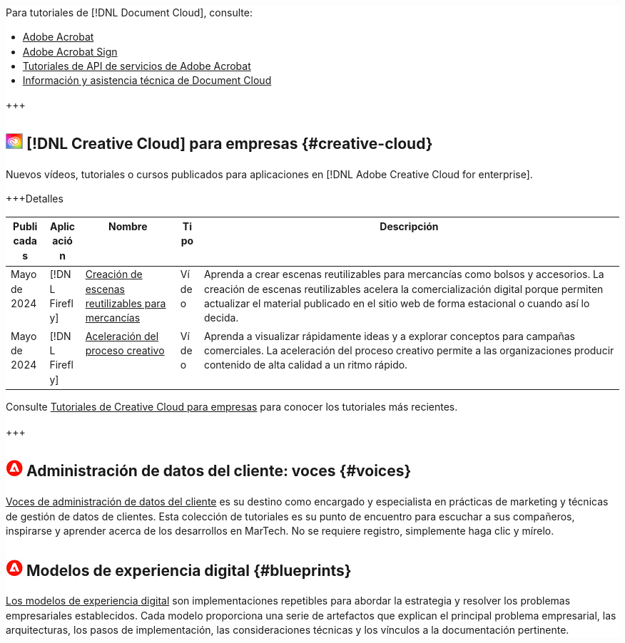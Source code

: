 Para tutoriales de [!DNL Document Cloud], consulte:

* [Adobe Acrobat](https://experienceleague.adobe.com/es/docs/document-cloud-learn/acrobat-learning/overview)
* [Adobe Acrobat Sign](https://experienceleague.adobe.com/es/docs/document-cloud-learn/sign-learning-hub/overview)
* [Tutoriales de API de servicios de Adobe Acrobat](https://experienceleague.adobe.com/es/docs/acrobat-services-learn/tutorials/overview)
* [Información y asistencia técnica de Document Cloud](https://helpx.adobe.com/es/support/document-cloud.html?lang=es)

+++

## ![Icono](/assets/creative-cloud-24.png) [!DNL Creative Cloud] para empresas {#creative-cloud}

Nuevos vídeos, tutoriales o cursos publicados para aplicaciones en [!DNL Adobe Creative Cloud for enterprise].

+++Detalles

| Publicadas | Aplicación | Nombre | Tipo | Descripción |
| -----------| -----------|---------- | ---------- | ---------- |
| Mayo de 2024 | [!DNL Firefly] | [Creación de escenas reutilizables para mercancías](https://experienceleague.adobe.com/es/docs/creative-cloud-enterprise-learn/cce-learning-hub/fireflyoverview/firefly-tutorials/reusable-scenes) | Vídeo | Aprenda a crear escenas reutilizables para mercancías como bolsos y accesorios. La creación de escenas reutilizables acelera la comercialización digital porque permiten actualizar el material publicado en el sitio web de forma estacional o cuando así lo decida. |
| Mayo de 2024 | [!DNL Firefly] | [Aceleración del proceso creativo](https://experienceleague.adobe.com/es/docs/creative-cloud-enterprise-learn/cce-learning-hub/fireflyoverview/firefly-tutorials/accelerate-ideas) | Vídeo | Aprenda a visualizar rápidamente ideas y a explorar conceptos para campañas comerciales. La aceleración del proceso creativo permite a las organizaciones producir contenido de alta calidad a un ritmo rápido. |

Consulte [Tutoriales de Creative Cloud para empresas](https://experienceleague.adobe.com/es/docs/creative-cloud-enterprise-learn/cce-learning-hub/overview) para conocer los tutoriales más recientes.

+++

## ![Icono](/assets/experience-league.png) Administración de datos del cliente: voces {#voices}

[Voces de administración de datos del cliente](https://experienceleague.adobe.com/es/docs/events/customer-data-management-voices-recordings/overview) es su destino como encargado y especialista en prácticas de marketing y técnicas de gestión de datos de clientes. Esta colección de tutoriales es su punto de encuentro para escuchar a sus compañeros, inspirarse y aprender acerca de los desarrollos en MarTech. No se requiere registro, simplemente haga clic y mírelo.

## ![Icono](/assets/experience-league.png) Modelos de experiencia digital {#blueprints}

[Los modelos de experiencia digital](https://experienceleague.adobe.com/es/docs/blueprints-learn/architecture/overview) son implementaciones repetibles para abordar la estrategia y resolver los problemas empresariales establecidos. Cada modelo proporciona una serie de artefactos que explican el principal problema empresarial, las arquitecturas, los pasos de implementación, las consideraciones técnicas y los vínculos a la documentación pertinente.
